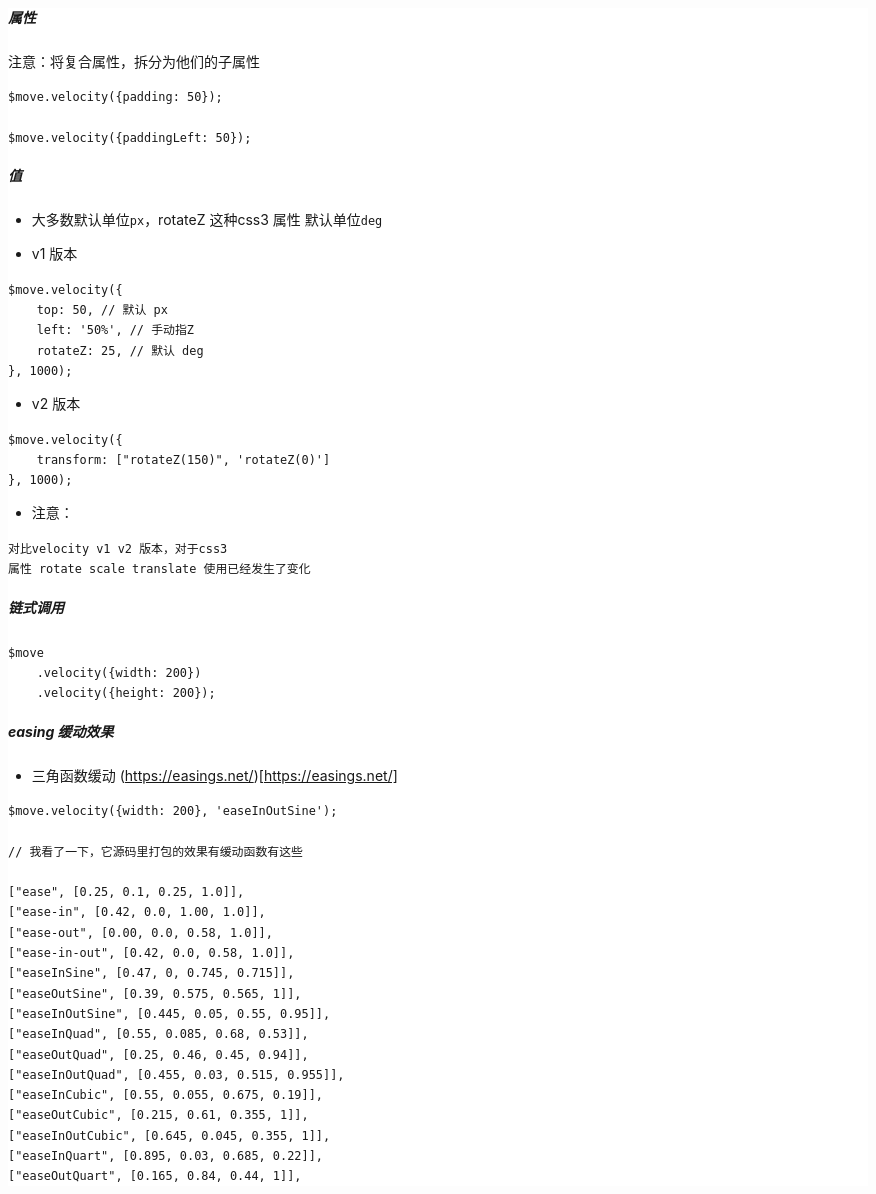 ##### 属性

注意：将复合属性，拆分为他们的子属性

```
$move.velocity({padding: 50});

$move.velocity({paddingLeft: 50});
```

##### 值 

- 大多数默认单位`px`，rotateZ 这种css3 属性 默认单位`deg`

- v1 版本

```
$move.velocity({
    top: 50, // 默认 px
    left: '50%', // 手动指Z
    rotateZ: 25, // 默认 deg
}, 1000);
```

- v2 版本

```
$move.velocity({
    transform: ["rotateZ(150)", 'rotateZ(0)']
}, 1000);
```

- 注意：

```
对比velocity v1 v2 版本，对于css3 
属性 rotate scale translate 使用已经发生了变化
```

##### 链式调用

```
$move
    .velocity({width: 200})
    .velocity({height: 200});
```

##### easing 缓动效果

- 三角函数缓动 (https://easings.net/)[https://easings.net/]

```
$move.velocity({width: 200}, 'easeInOutSine');

// 我看了一下，它源码里打包的效果有缓动函数有这些

["ease", [0.25, 0.1, 0.25, 1.0]],
["ease-in", [0.42, 0.0, 1.00, 1.0]],
["ease-out", [0.00, 0.0, 0.58, 1.0]],
["ease-in-out", [0.42, 0.0, 0.58, 1.0]],
["easeInSine", [0.47, 0, 0.745, 0.715]],
["easeOutSine", [0.39, 0.575, 0.565, 1]],
["easeInOutSine", [0.445, 0.05, 0.55, 0.95]],
["easeInQuad", [0.55, 0.085, 0.68, 0.53]],
["easeOutQuad", [0.25, 0.46, 0.45, 0.94]],
["easeInOutQuad", [0.455, 0.03, 0.515, 0.955]],
["easeInCubic", [0.55, 0.055, 0.675, 0.19]],
["easeOutCubic", [0.215, 0.61, 0.355, 1]],
["easeInOutCubic", [0.645, 0.045, 0.355, 1]],
["easeInQuart", [0.895, 0.03, 0.685, 0.22]],
["easeOutQuart", [0.165, 0.84, 0.44, 1]],
```